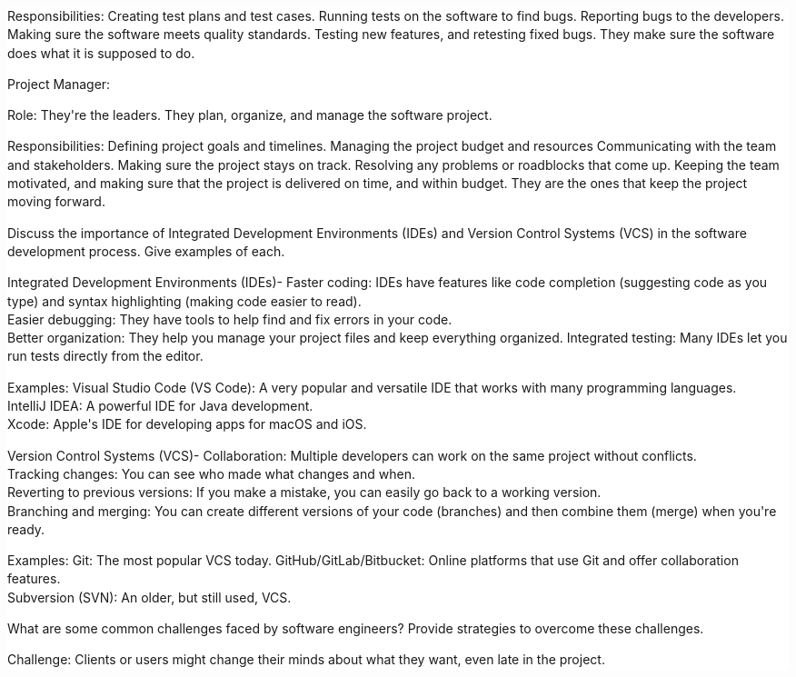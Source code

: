 Responsibilities: 
Creating test plans and test cases.
Running tests on the software to find bugs.
Reporting bugs to the developers.
Making sure the software meets quality standards.
Testing new features, and retesting fixed bugs.
They make sure the software does what it is supposed to do. 

Project Manager:

Role:
They're the leaders. They plan, organize, and manage the software project.

Responsibilities:
Defining project goals and timelines.
Managing the project budget and resources
Communicating with the team and stakeholders.
Making sure the project stays on track.
Resolving any problems or roadblocks that come up.
Keeping the team motivated, and making sure that the project is delivered on time, and within budget.
They are the ones that keep the project moving forward.

Discuss the importance of Integrated Development Environments (IDEs) and Version Control Systems (VCS) in the software development process. Give examples of each.

Integrated Development Environments (IDEs)- 
Faster coding: IDEs have features like code completion (suggesting code as you type) and syntax highlighting (making code easier to read).   
Easier debugging: They have tools to help find and fix errors in your code.   
Better organization: They help you manage your project files and keep everything organized. Integrated testing: Many IDEs let you run tests directly from the editor.

Examples:
Visual Studio Code (VS Code): A very popular and versatile IDE that works with many programming languages.   
IntelliJ IDEA: A powerful IDE for Java development.   
Xcode: Apple's IDE for developing apps for macOS and iOS.

Version Control Systems (VCS)-
Collaboration: Multiple developers can work on the same project without conflicts.   
Tracking changes: You can see who made what changes and when.   
Reverting to previous versions: If you make a mistake, you can easily go back to a working version.   
Branching and merging: You can create different versions of your code (branches) and then combine them (merge) when you're ready.   

Examples:
Git: The most popular VCS today.
GitHub/GitLab/Bitbucket: Online platforms that use Git and offer collaboration features.   
Subversion (SVN): An older, but still used, VCS.

What are some common challenges faced by software engineers? Provide strategies to overcome these challenges.

Challenge:
Clients or users might change their minds about what they want, even late in the project.
